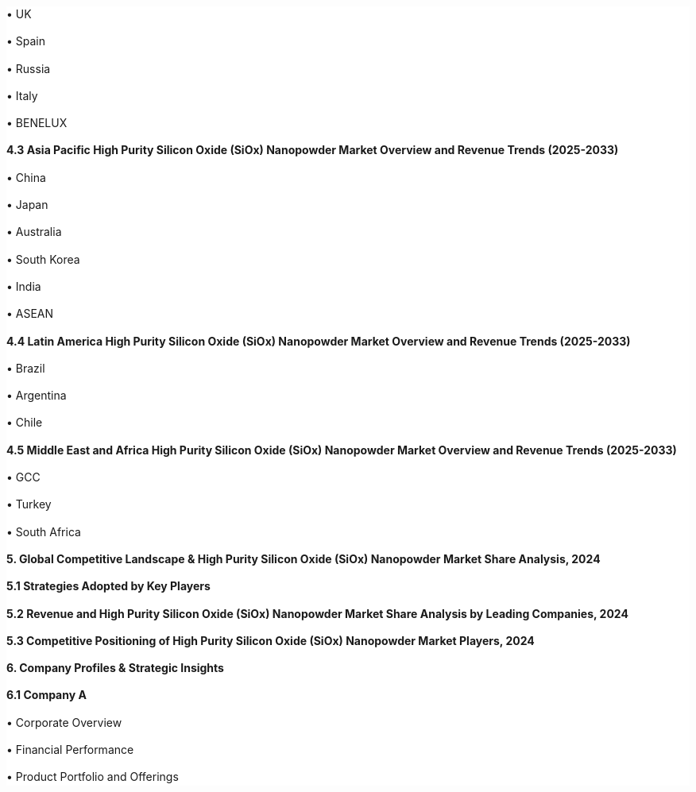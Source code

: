 • UK

• Spain

• Russia

• Italy

• BENELUX

<strong>4.3 Asia Pacific High Purity Silicon Oxide (SiOx) Nanopowder Market Overview and Revenue Trends (2025-2033)</strong>

• China

• Japan

• Australia

• South Korea

• India

• ASEAN

<strong>4.4 Latin America High Purity Silicon Oxide (SiOx) Nanopowder Market Overview and Revenue Trends (2025-2033)</strong>

• Brazil

• Argentina

• Chile

<strong>4.5 Middle East and Africa High Purity Silicon Oxide (SiOx) Nanopowder Market Overview and Revenue Trends (2025-2033)</strong>

• GCC

• Turkey

• South Africa

<strong>5. Global Competitive Landscape & High Purity Silicon Oxide (SiOx) Nanopowder Market Share Analysis, 2024</strong>

<strong>5.1 Strategies Adopted by Key Players</strong>

<strong>5.2 Revenue and High Purity Silicon Oxide (SiOx) Nanopowder Market Share Analysis by Leading Companies, 2024</strong>

<strong>5.3 Competitive Positioning of High Purity Silicon Oxide (SiOx) Nanopowder Market Players, 2024</strong>

<strong>6. Company Profiles & Strategic Insights</strong>

<strong>6.1 Company A</strong>

• Corporate Overview

• Financial Performance

• Product Portfolio and Offerings
